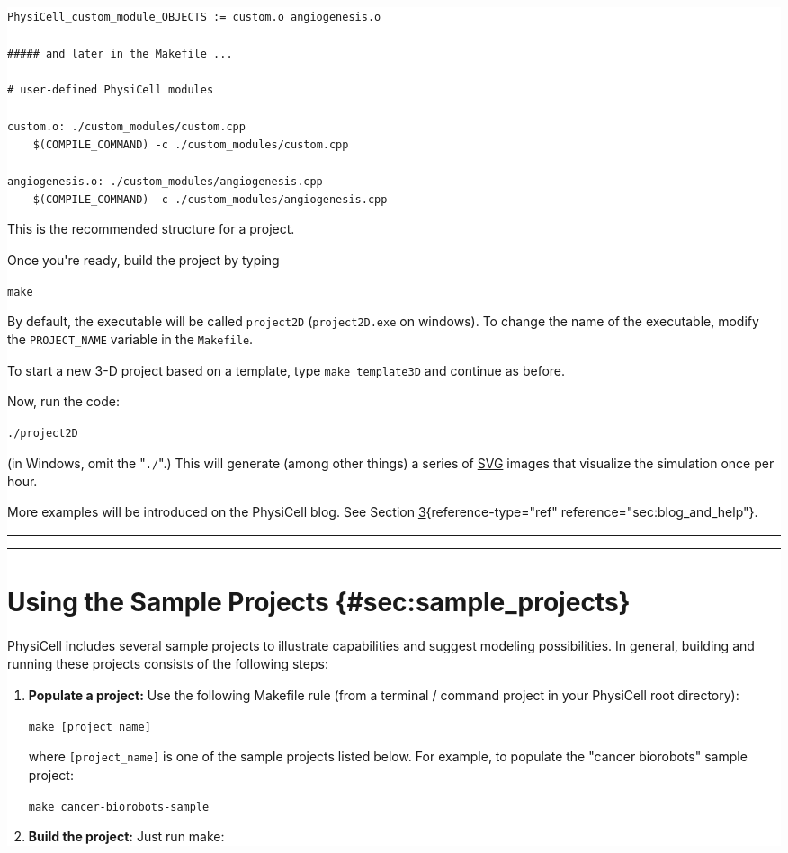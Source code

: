     PhysiCell_custom_module_OBJECTS := custom.o angiogenesis.o

    ##### and later in the Makefile ... 

    # user-defined PhysiCell modules

    custom.o: ./custom_modules/custom.cpp 
        $(COMPILE_COMMAND) -c ./custom_modules/custom.cpp

    angiogenesis.o: ./custom_modules/angiogenesis.cpp 
        $(COMPILE_COMMAND) -c ./custom_modules/angiogenesis.cpp

This is the recommended structure for a project.

Once you're ready, build the project by typing

`make`

By default, the executable will be called `project2D` (`project2D.exe`
on windows). To change the name of the executable, modify the
`PROJECT_NAME` variable in the `Makefile`.

To start a new 3-D project based on a template, type `make template3D`
and continue as before.

Now, run the code:

`./project2D`

(in Windows, omit the "`./`".) This will generate (among other things) a
series of [SVG](https://en.wikipedia.org/wiki/Scalable_Vector_Graphics)
images that visualize the simulation once per hour.

More examples will be introduced on the PhysiCell blog. See Section
[3](#sec:blog_and_help){reference-type="ref"
reference="sec:blog_and_help"}.

------------------------------------------------------------------------

------------------------------------------------------------------------

Using the Sample Projects {#sec:sample_projects}
=========================

PhysiCell includes several sample projects to illustrate capabilities
and suggest modeling possibilities. In general, building and running
these projects consists of the following steps:

1.  **Populate a project:** Use the following Makefile rule (from a
    terminal / command project in your PhysiCell root directory):

    `make [project_name]`

    where `[project_name]` is one of the sample projects listed below.
    For example, to populate the "cancer biorobots" sample project:

    `make cancer-biorobots-sample`

2.  **Build the project:** Just run make:
